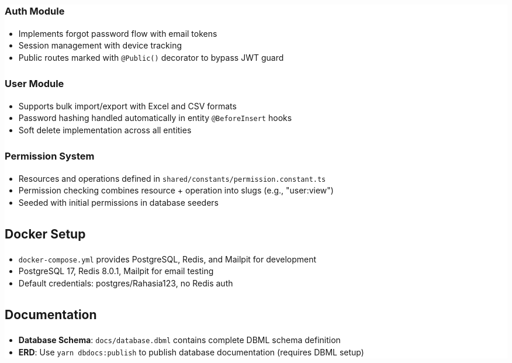### Auth Module

- Implements forgot password flow with email tokens
- Session management with device tracking
- Public routes marked with `@Public()` decorator to bypass JWT guard

### User Module

- Supports bulk import/export with Excel and CSV formats
- Password hashing handled automatically in entity `@BeforeInsert` hooks
- Soft delete implementation across all entities

### Permission System

- Resources and operations defined in `shared/constants/permission.constant.ts`
- Permission checking combines resource + operation into slugs (e.g., "user:view")
- Seeded with initial permissions in database seeders

## Docker Setup

- `docker-compose.yml` provides PostgreSQL, Redis, and Mailpit for development
- PostgreSQL 17, Redis 8.0.1, Mailpit for email testing
- Default credentials: postgres/Rahasia123, no Redis auth

## Documentation

- **Database Schema**: `docs/database.dbml` contains complete DBML schema definition
- **ERD**: Use `yarn dbdocs:publish` to publish database documentation (requires DBML setup)
